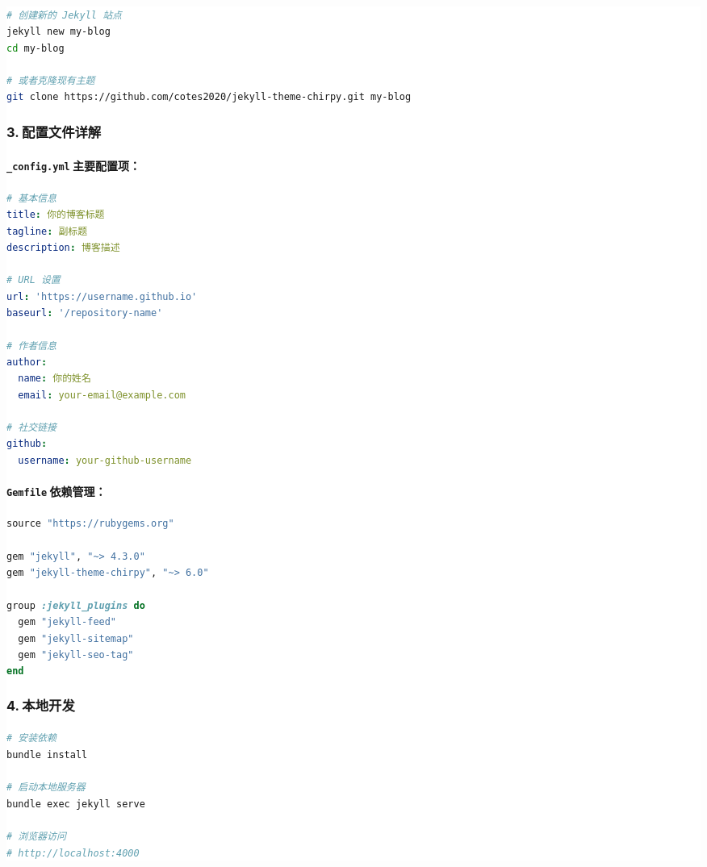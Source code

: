 ```bash
# 创建新的 Jekyll 站点
jekyll new my-blog
cd my-blog

# 或者克隆现有主题
git clone https://github.com/cotes2020/jekyll-theme-chirpy.git my-blog
```

### 3. 配置文件详解

#### `_config.yml` 主要配置项：

```yaml
# 基本信息
title: 你的博客标题
tagline: 副标题
description: 博客描述

# URL 设置
url: 'https://username.github.io'
baseurl: '/repository-name'

# 作者信息
author:
  name: 你的姓名
  email: your-email@example.com

# 社交链接
github:
  username: your-github-username
```

#### `Gemfile` 依赖管理：

```ruby
source "https://rubygems.org"

gem "jekyll", "~> 4.3.0"
gem "jekyll-theme-chirpy", "~> 6.0"

group :jekyll_plugins do
  gem "jekyll-feed"
  gem "jekyll-sitemap"
  gem "jekyll-seo-tag"
end
```

### 4. 本地开发

```bash
# 安装依赖
bundle install

# 启动本地服务器
bundle exec jekyll serve

# 浏览器访问
# http://localhost:4000
```
